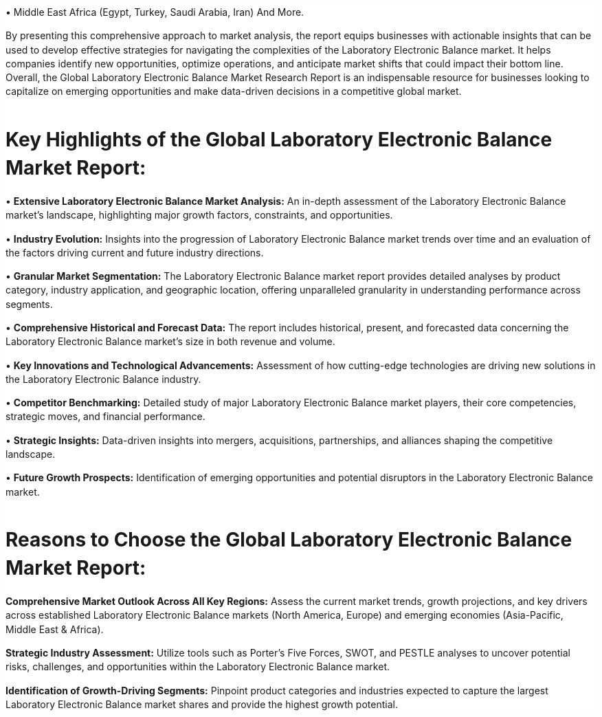 • Middle East Africa (Egypt, Turkey, Saudi Arabia, Iran) And More.

By presenting this comprehensive approach to market analysis, the report equips businesses with actionable insights that can be used to develop effective strategies for navigating the complexities of the Laboratory Electronic Balance market. It helps companies identify new opportunities, optimize operations, and anticipate market shifts that could impact their bottom line. Overall, the Global Laboratory Electronic Balance Market Research Report is an indispensable resource for businesses looking to capitalize on emerging opportunities and make data-driven decisions in a competitive global market.

# <strong>Key Highlights of the Global Laboratory Electronic Balance Market Report:</strong>

• <strong>Extensive Laboratory Electronic Balance Market Analysis:</strong> An in-depth assessment of the Laboratory Electronic Balance market’s landscape, highlighting major growth factors, constraints, and opportunities.

• <strong>Industry Evolution:</strong> Insights into the progression of Laboratory Electronic Balance market trends over time and an evaluation of the factors driving current and future industry directions.

• <strong>Granular Market Segmentation:</strong> The Laboratory Electronic Balance market report provides detailed analyses by product category, industry application, and geographic location, offering unparalleled granularity in understanding performance across segments.

• <strong>Comprehensive Historical and Forecast Data:</strong> The report includes historical, present, and forecasted data concerning the Laboratory Electronic Balance market’s size in both revenue and volume.

• <strong>Key Innovations and Technological Advancements:</strong> Assessment of how cutting-edge technologies are driving new solutions in the Laboratory Electronic Balance industry.

• <strong>Competitor Benchmarking:</strong> Detailed study of major Laboratory Electronic Balance market players, their core competencies, strategic moves, and financial performance.

• <strong>Strategic Insights:</strong> Data-driven insights into mergers, acquisitions, partnerships, and alliances shaping the competitive landscape.

• <strong>Future Growth Prospects:</strong> Identification of emerging opportunities and potential disruptors in the Laboratory Electronic Balance market.

# <strong>Reasons to Choose the Global Laboratory Electronic Balance Market Report:</strong>

<strong>Comprehensive Market Outlook Across All Key Regions:</strong>
Assess the current market trends, growth projections, and key drivers across established Laboratory Electronic Balance markets (North America, Europe) and emerging economies (Asia-Pacific, Middle East & Africa).

<strong>Strategic Industry Assessment:</strong>
Utilize tools such as Porter’s Five Forces, SWOT, and PESTLE analyses to uncover potential risks, challenges, and opportunities within the Laboratory Electronic Balance market.

<strong>Identification of Growth-Driving Segments:</strong>
Pinpoint product categories and industries expected to capture the largest Laboratory Electronic Balance market shares and provide the highest growth potential.
